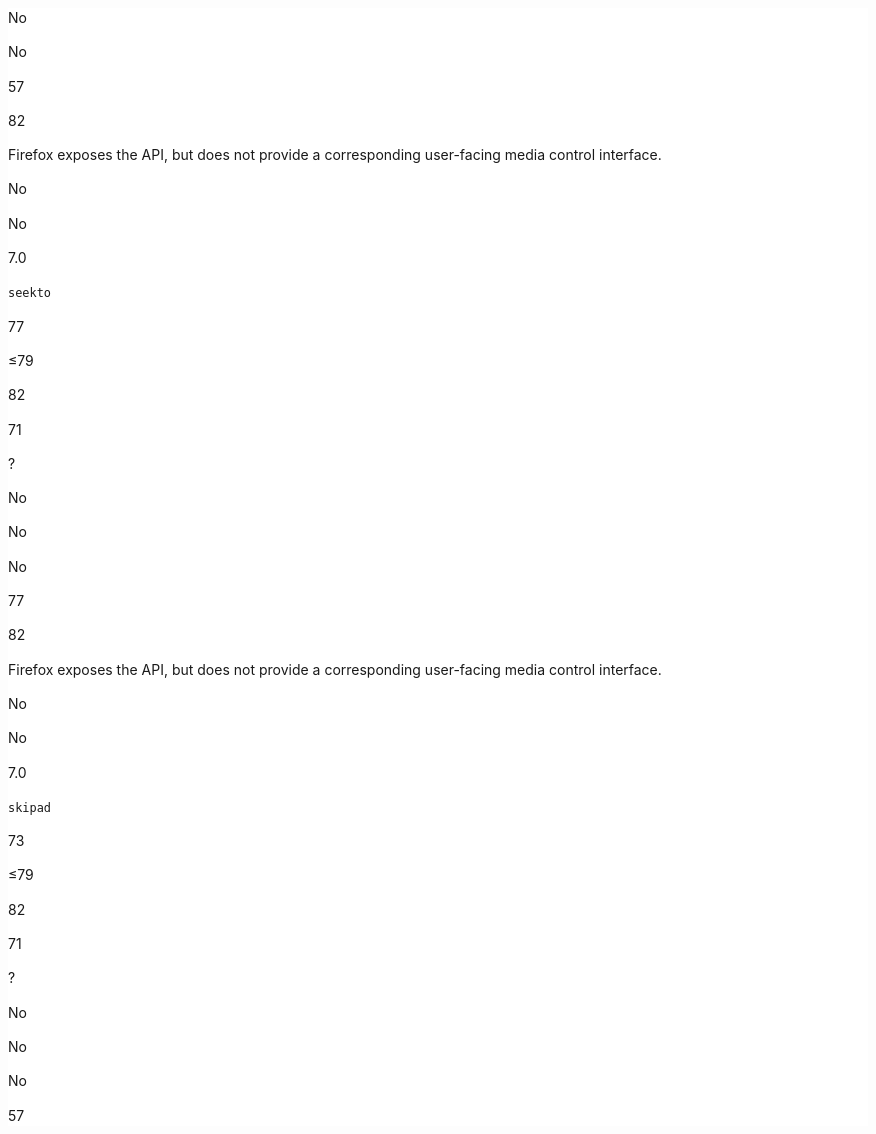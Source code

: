 No

No

57

82

Firefox exposes the API, but does not provide a corresponding user-facing media control interface.

No

No

7.0

`seekto`

77

≤79

82

71

?

No

No

No

77

82

Firefox exposes the API, but does not provide a corresponding user-facing media control interface.

No

No

7.0

`skipad`

73

≤79

82

71

?

No

No

No

57
